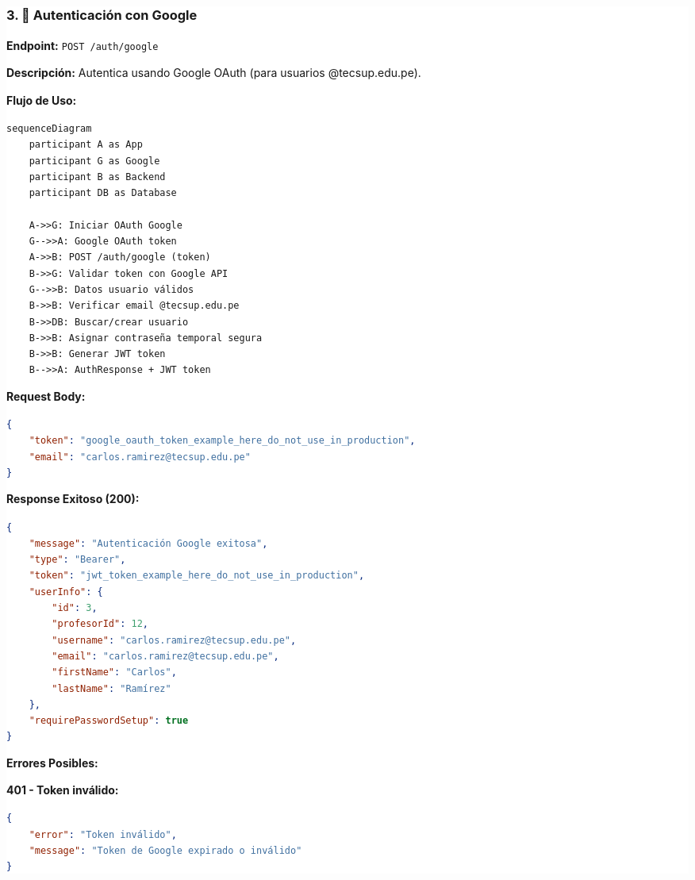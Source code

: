 ### 3. 🔑 Autenticación con Google

**Endpoint:** `POST /auth/google`

**Descripción:** Autentica usando Google OAuth (para usuarios @tecsup.edu.pe).

**Flujo de Uso:**
```mermaid
sequenceDiagram
    participant A as App
    participant G as Google
    participant B as Backend
    participant DB as Database
    
    A->>G: Iniciar OAuth Google
    G-->>A: Google OAuth token
    A->>B: POST /auth/google (token)
    B->>G: Validar token con Google API
    G-->>B: Datos usuario válidos
    B->>B: Verificar email @tecsup.edu.pe
    B->>DB: Buscar/crear usuario
    B->>B: Asignar contraseña temporal segura
    B->>B: Generar JWT token
    B-->>A: AuthResponse + JWT token
```

**Request Body:**
```json
{
    "token": "google_oauth_token_example_here_do_not_use_in_production",
    "email": "carlos.ramirez@tecsup.edu.pe"
}
```

**Response Exitoso (200):**
```json
{
    "message": "Autenticación Google exitosa",
    "type": "Bearer",
    "token": "jwt_token_example_here_do_not_use_in_production",
    "userInfo": {
        "id": 3,
        "profesorId": 12,
        "username": "carlos.ramirez@tecsup.edu.pe",
        "email": "carlos.ramirez@tecsup.edu.pe",
        "firstName": "Carlos",
        "lastName": "Ramírez"
    },
    "requirePasswordSetup": true
}
```

**Errores Posibles:**

**401 - Token inválido:**
```json
{
    "error": "Token inválido",
    "message": "Token de Google expirado o inválido"
}
```
